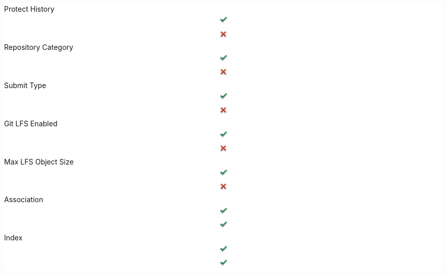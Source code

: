   </tr>
  <tr>
  <td>Protect History</td>
  <td><center><img src="images/status-success-small.png"/></center></td>
  <td><center><img src="images/status-failure-small.png"/></center></td>
  </tr>
  <tr>
  <td>Repository Category</td>
  <td><center><img src="images/status-success-small.png"/></center></td>
  <td><center><img src="images/status-failure-small.png"/></center></td>
  </tr>
  <tr>
  <td>Submit Type</td>
  <td><center><img src="images/status-success-small.png"/></center></td>
  <td><center><img src="images/status-failure-small.png"></center></td>
  </tr>
  <tr>
  <td>Git LFS Enabled</td>
  <td><center><img src="images/status-success-small.png"/></center></td>
  <td><center><img src="images/status-failure-small.png"/></center></td>
  </tr>
  <tr>
  <td>Max LFS Object Size</td>
  <td><center><img src="images/status-success-small.png"/></center></td>
  <td><center><img src="images/status-failure-small.png"/></center></td>
  </tr>  
  <tr>
  <td>Association</td>
  <td><center><img src="images/status-success-small.png"/></center></td>
  <td><center><img src="images/status-success-small.png"/></center></td>
  </tr>
  <tr>
  <td>Index</td>
  <td><center><img src="images/status-success-small.png"/></center></td>
  <td><center><img src="images/status-success-small.png"/></center></td>
  </tr>
  <tr>